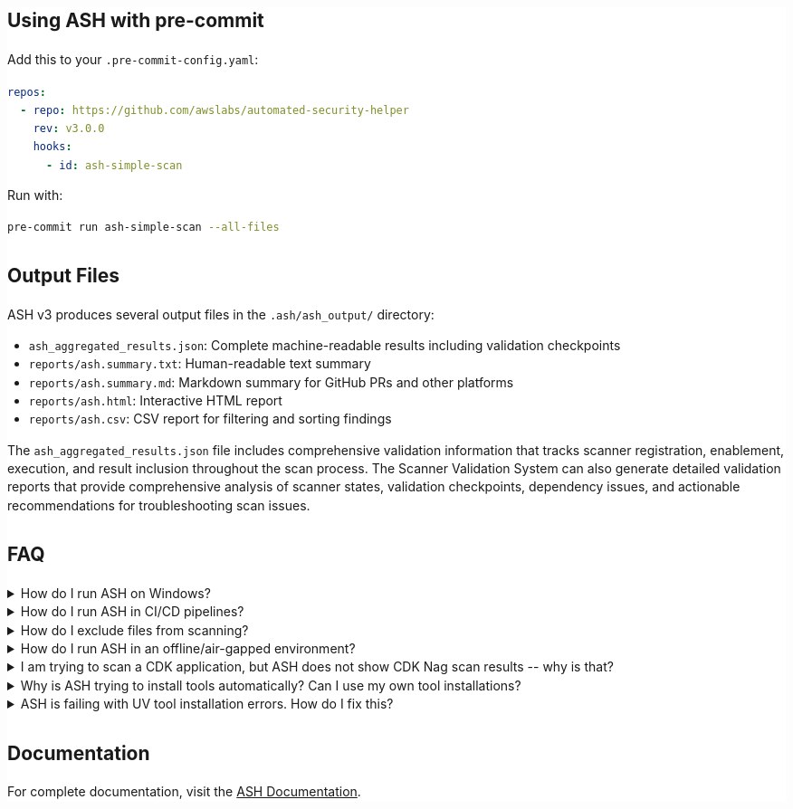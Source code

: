 ## Using ASH with pre-commit

Add this to your `.pre-commit-config.yaml`:

```yaml
repos:
  - repo: https://github.com/awslabs/automated-security-helper
    rev: v3.0.0
    hooks:
      - id: ash-simple-scan
```

Run with:

```bash
pre-commit run ash-simple-scan --all-files
```

## Output Files

ASH v3 produces several output files in the `.ash/ash_output/` directory:

- `ash_aggregated_results.json`: Complete machine-readable results including validation checkpoints
- `reports/ash.summary.txt`: Human-readable text summary
- `reports/ash.summary.md`: Markdown summary for GitHub PRs and other platforms
- `reports/ash.html`: Interactive HTML report
- `reports/ash.csv`: CSV report for filtering and sorting findings

The `ash_aggregated_results.json` file includes comprehensive validation information that tracks scanner registration, enablement, execution, and result inclusion throughout the scan process. The Scanner Validation System can also generate detailed validation reports that provide comprehensive analysis of scanner states, validation checkpoints, dependency issues, and actionable recommendations for troubleshooting scan issues.

## FAQ

<details><summary>How do I run ASH on Windows?</summary></details>

<details><summary>How do I run ASH in CI/CD pipelines?</summary></details>

<details><summary>How do I exclude files from scanning?</summary></details>

<details><summary>How do I run ASH in an offline/air-gapped environment?</summary></details>

<details><summary>I am trying to scan a CDK application, but ASH does not show CDK Nag scan results -- why is that?</summary></details>

<details><summary>Why is ASH trying to install tools automatically? Can I use my own tool installations?</summary></details>

<details><summary>ASH is failing with UV tool installation errors. How do I fix this?</summary></details>

## Documentation

For complete documentation, visit the [ASH Documentation](https://awslabs.github.io/automated-security-helper/).
